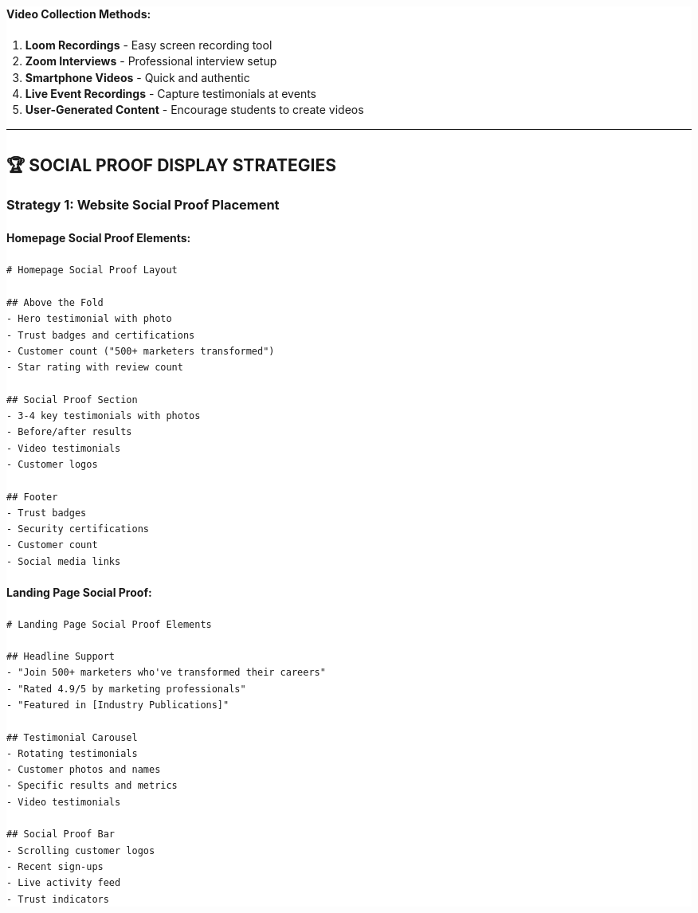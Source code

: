 #### **Video Collection Methods:**
1. **Loom Recordings** - Easy screen recording tool
2. **Zoom Interviews** - Professional interview setup
3. **Smartphone Videos** - Quick and authentic
4. **Live Event Recordings** - Capture testimonials at events
5. **User-Generated Content** - Encourage students to create videos

---

## 🏆 **SOCIAL PROOF DISPLAY STRATEGIES**

### **Strategy 1: Website Social Proof Placement**

#### **Homepage Social Proof Elements:**
```
# Homepage Social Proof Layout

## Above the Fold
- Hero testimonial with photo
- Trust badges and certifications
- Customer count ("500+ marketers transformed")
- Star rating with review count

## Social Proof Section
- 3-4 key testimonials with photos
- Before/after results
- Video testimonials
- Customer logos

## Footer
- Trust badges
- Security certifications
- Customer count
- Social media links
```

#### **Landing Page Social Proof:**
```
# Landing Page Social Proof Elements

## Headline Support
- "Join 500+ marketers who've transformed their careers"
- "Rated 4.9/5 by marketing professionals"
- "Featured in [Industry Publications]"

## Testimonial Carousel
- Rotating testimonials
- Customer photos and names
- Specific results and metrics
- Video testimonials

## Social Proof Bar
- Scrolling customer logos
- Recent sign-ups
- Live activity feed
- Trust indicators
```
